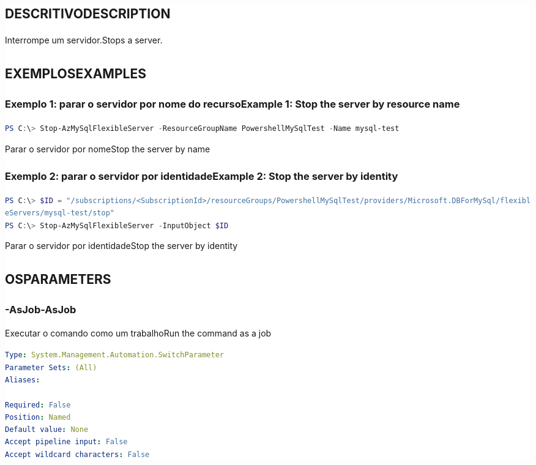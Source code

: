 ## <span data-ttu-id="eb00b-107">DESCRITIVO</span><span class="sxs-lookup"><span data-stu-id="eb00b-107">DESCRIPTION</span></span>
<span data-ttu-id="eb00b-108">Interrompe um servidor.</span><span class="sxs-lookup"><span data-stu-id="eb00b-108">Stops a server.</span></span>

## <span data-ttu-id="eb00b-109">EXEMPLOS</span><span class="sxs-lookup"><span data-stu-id="eb00b-109">EXAMPLES</span></span>

### <span data-ttu-id="eb00b-110">Exemplo 1: parar o servidor por nome do recurso</span><span class="sxs-lookup"><span data-stu-id="eb00b-110">Example 1: Stop the server by resource name</span></span>
```powershell
PS C:\> Stop-AzMySqlFlexibleServer -ResourceGroupName PowershellMySqlTest -Name mysql-test
```

<span data-ttu-id="eb00b-111">Parar o servidor por nome</span><span class="sxs-lookup"><span data-stu-id="eb00b-111">Stop the server by name</span></span>

### <span data-ttu-id="eb00b-112">Exemplo 2: parar o servidor por identidade</span><span class="sxs-lookup"><span data-stu-id="eb00b-112">Example 2: Stop the server by identity</span></span>
```powershell
PS C:\> $ID = "/subscriptions/<SubscriptionId>/resourceGroups/PowershellMySqlTest/providers/Microsoft.DBForMySql/flexibleServers/mysql-test/stop"
PS C:\> Stop-AzMySqlFlexibleServer -InputObject $ID
```

<span data-ttu-id="eb00b-113">Parar o servidor por identidade</span><span class="sxs-lookup"><span data-stu-id="eb00b-113">Stop the server by identity</span></span>

## <span data-ttu-id="eb00b-114">OS</span><span class="sxs-lookup"><span data-stu-id="eb00b-114">PARAMETERS</span></span>

### <span data-ttu-id="eb00b-115">-AsJob</span><span class="sxs-lookup"><span data-stu-id="eb00b-115">-AsJob</span></span>
<span data-ttu-id="eb00b-116">Executar o comando como um trabalho</span><span class="sxs-lookup"><span data-stu-id="eb00b-116">Run the command as a job</span></span>

```yaml
Type: System.Management.Automation.SwitchParameter
Parameter Sets: (All)
Aliases:

Required: False
Position: Named
Default value: None
Accept pipeline input: False
Accept wildcard characters: False
```
